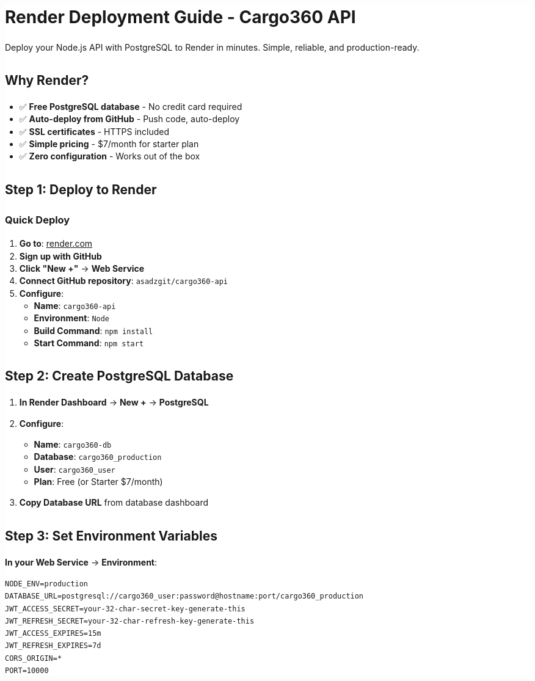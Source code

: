 # Render Deployment Guide - Cargo360 API

Deploy your Node.js API with PostgreSQL to Render in minutes. Simple, reliable, and production-ready.

## Why Render?

- ✅ **Free PostgreSQL database** - No credit card required
- ✅ **Auto-deploy from GitHub** - Push code, auto-deploy
- ✅ **SSL certificates** - HTTPS included
- ✅ **Simple pricing** - $7/month for starter plan
- ✅ **Zero configuration** - Works out of the box

## Step 1: Deploy to Render

### Quick Deploy
1. **Go to**: [render.com](https://render.com)
2. **Sign up with GitHub**
3. **Click "New +"** → **Web Service**
4. **Connect GitHub repository**: `asadzgit/cargo360-api`
5. **Configure**:
   - **Name**: `cargo360-api`
   - **Environment**: `Node`
   - **Build Command**: `npm install`
   - **Start Command**: `npm start`

## Step 2: Create PostgreSQL Database

1. **In Render Dashboard** → **New +** → **PostgreSQL**
2. **Configure**:
   - **Name**: `cargo360-db`
   - **Database**: `cargo360_production`
   - **User**: `cargo360_user`
   - **Plan**: Free (or Starter $7/month)

3. **Copy Database URL** from database dashboard

## Step 3: Set Environment Variables

**In your Web Service** → **Environment**:

```env
NODE_ENV=production
DATABASE_URL=postgresql://cargo360_user:password@hostname:port/cargo360_production
JWT_ACCESS_SECRET=your-32-char-secret-key-generate-this
JWT_REFRESH_SECRET=your-32-char-refresh-key-generate-this
JWT_ACCESS_EXPIRES=15m
JWT_REFRESH_EXPIRES=7d
CORS_ORIGIN=*
PORT=10000
```

